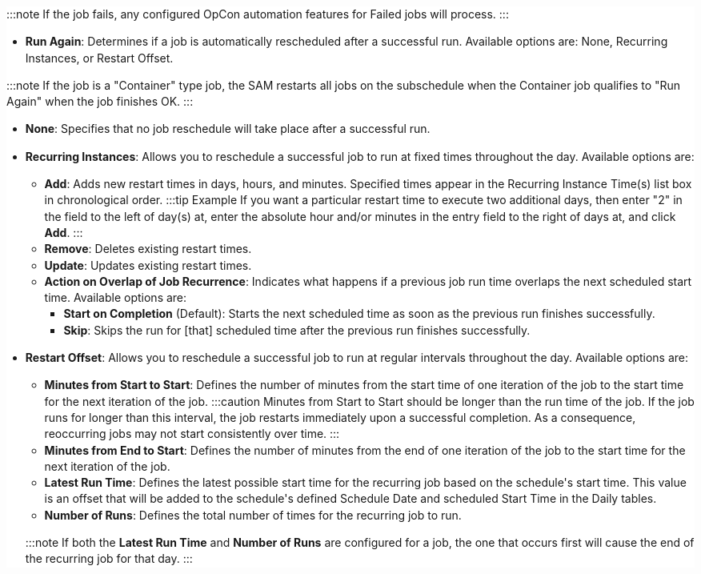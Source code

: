 :::note
If the job fails, any configured OpCon automation features for Failed jobs will process.
:::

- **Run Again**: Determines if a job is automatically rescheduled after a successful run. Available options are: None, Recurring Instances, or Restart Offset.

:::note
If the job is a "Container" type job, the SAM restarts all jobs on the subschedule when the Container job qualifies to "Run Again" when the job finishes OK.
:::

- **None**: Specifies that no job reschedule will take place after a successful run.

- **Recurring Instances**: Allows you to reschedule a successful job to run at fixed times throughout the day. Available options are:

  - **Add**: Adds new restart times in days, hours, and minutes. Specified times appear in the Recurring Instance Time(s) list box in chronological order.
    :::tip Example
    If you want a particular restart time to execute two additional days, then enter "2" in the field to the left of day(s) at, enter the absolute hour and/or minutes in the entry field to the right of days at, and click **Add**.
    :::
  - **Remove**: Deletes existing restart times.
  - **Update**: Updates existing restart times.
  - **Action on Overlap of Job Recurrence**: Indicates what happens if a previous job run time overlaps the next scheduled start time. Available options are:
    - **Start on Completion** (Default): Starts the next scheduled time as soon as the previous run finishes successfully.
    - **Skip**: Skips the run for \[that\] scheduled time after the previous run finishes successfully.

- **Restart Offset**: Allows you to reschedule a successful job to run at regular intervals throughout the day. Available options are:

  - **Minutes from Start to Start**: Defines the number of minutes from the start time of one iteration of the job to the start time for the next iteration of the job.
    :::caution
    Minutes from Start to Start should be longer than the run time of the job. If the job runs for longer than this interval, the job restarts immediately upon a successful completion. As a consequence, reoccurring jobs may not start consistently over time.
    :::
  - **Minutes from End to Start**: Defines the number of minutes from the end of one iteration of the job to the start time for the next iteration of the job.
  - **Latest Run Time**: Defines the latest possible start time for the recurring job based on the schedule's start time. This value is an offset that will be added to the schedule's defined Schedule Date and scheduled Start Time in the Daily tables.
  - **Number of Runs**: Defines the total number of times for the recurring job to run.

  :::note
  If both the **Latest Run Time** and **Number of Runs** are configured for a job, the one that occurs first will cause the end of the recurring job for that day.
  :::
